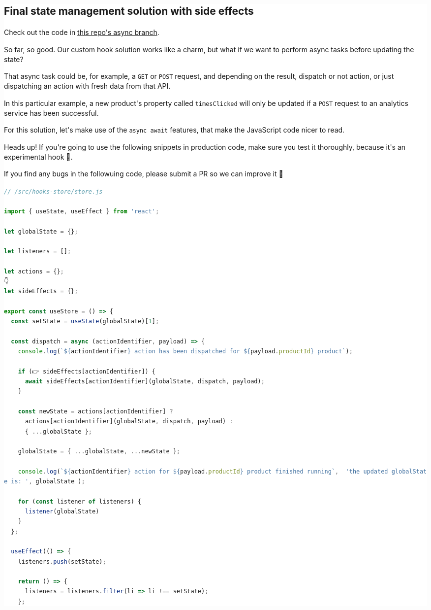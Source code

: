 

## Final state management solution with side effects

Check out the code in [this repo's async branch](https://github.com/estebanmunchjones2019/replace-redux-with-custom-hook/tree/async).

So far, so good. Our custom hook solution works like a charm, but what if we want to perform async tasks before updating the state?

That async task could be, for example, a `GET` or `POST` request, and depending on the result, dispatch or not action, or just dispatching an action with fresh data from that API.

In this particular example, a new product's property called `timesClicked` will only be updated if a `POST` request to an analytics service has been successful.

For this solution, let's make use of the `async await` features, that make the JavaScript code nicer to read.

Heads up! If you're going to use the following snippets in production code, make sure you test it thoroughly, because it's an experimental hook 🧪.

If you find any bugs in the followuing code, please submit a PR so we can improve it 🚀

````javascript
// /src/hooks-store/store.js

import { useState, useEffect } from 'react';

let globalState = {};

let listeners = [];

let actions = {};
👇
let sideEffects = {};

export const useStore = () => {
  const setState = useState(globalState)[1];

  const dispatch = async (actionIdentifier, payload) => {
    console.log(`${actionIdentifier} action has been dispatched for ${payload.productId} product`);

    if (👉 sideEffects[actionIdentifier]) {
      await sideEffects[actionIdentifier](globalState, dispatch, payload);
    }

    const newState = actions[actionIdentifier] ? 
      actions[actionIdentifier](globalState, dispatch, payload) : 
      { ...globalState };
  
    globalState = { ...globalState, ...newState };

    console.log(`${actionIdentifier} action for ${payload.productId} product finished running`,  'the updated globalState is: ', globalState );

    for (const listener of listeners) {
      listener(globalState)
    }
  };

  useEffect(() => {
    listeners.push(setState);

    return () => {
      listeners = listeners.filter(li => li !== setState);
    };
````